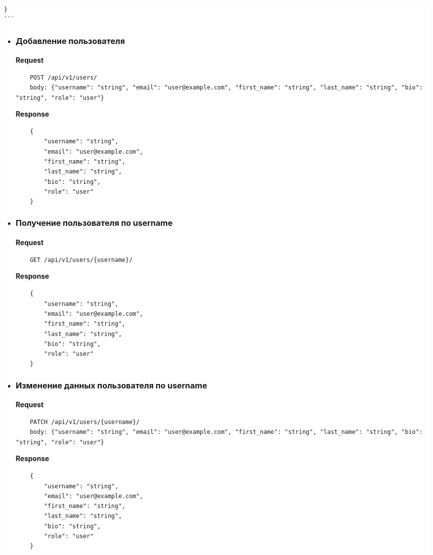     }
    ```

* ### Добавление пользователя
    **Request**
    ```
        POST /api/v1/users/
        body: {"username": "string", "email": "user@example.com", "first_name": "string", "last_name": "string", "bio": "string", "role": "user"}
    ```
    **Response**
    ```
        {
            "username": "string",
            "email": "user@example.com",
            "first_name": "string",
            "last_name": "string",
            "bio": "string",
            "role": "user"
        }
    ```

* ### Получение пользователя по username
    **Request**
    ```
        GET /api/v1/users/{username}/
    ```
    **Response**
    ```
        {
            "username": "string",
            "email": "user@example.com",
            "first_name": "string",
            "last_name": "string",
            "bio": "string",
            "role": "user"
        }
    ```

* ### Изменение данных пользователя по username
    **Request**
    ```
        PATCH /api/v1/users/{username}/
        body: {"username": "string", "email": "user@example.com", "first_name": "string", "last_name": "string", "bio": "string", "role": "user"}
    ```
    **Response**
    ```
        {
            "username": "string",
            "email": "user@example.com",
            "first_name": "string",
            "last_name": "string",
            "bio": "string",
            "role": "user"
        }
    ```
